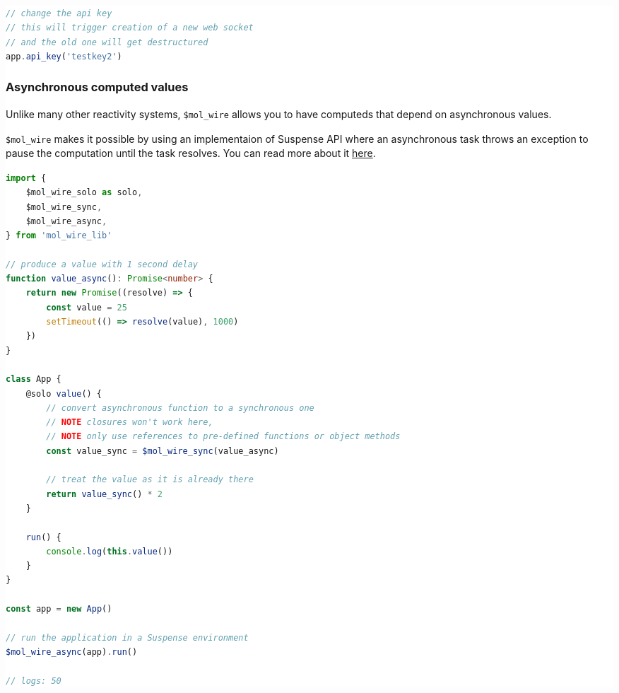 ```ts
// change the api key
// this will trigger creation of a new web socket
// and the old one will get destructured
app.api_key('testkey2')
```

### Asynchronous computed values

Unlike many other reactivity systems, `$mol_wire` allows you to have computeds that depend on asynchronous values.

`$mol_wire` makes it possible by using an implementaion of Suspense API where an asynchronous task throws an exception to pause the computation until the task resolves. You can read more about it [here](https://mol.hyoo.ru/#!section=docs/=h5rg2r_mmlg15).

```ts
import {
	$mol_wire_solo as solo,
	$mol_wire_sync,
	$mol_wire_async,
} from 'mol_wire_lib'

// produce a value with 1 second delay
function value_async(): Promise<number> {
	return new Promise((resolve) => {
		const value = 25
		setTimeout(() => resolve(value), 1000)
	})
}

class App {
	@solo value() {
		// convert asynchronous function to a synchronous one
		// NOTE closures won't work here,
		// NOTE only use references to pre-defined functions or object methods
		const value_sync = $mol_wire_sync(value_async)

		// treat the value as it is already there
		return value_sync() * 2
	}

	run() {
		console.log(this.value())
	}
}

const app = new App()

// run the application in a Suspense environment
$mol_wire_async(app).run()

// logs: 50
```
